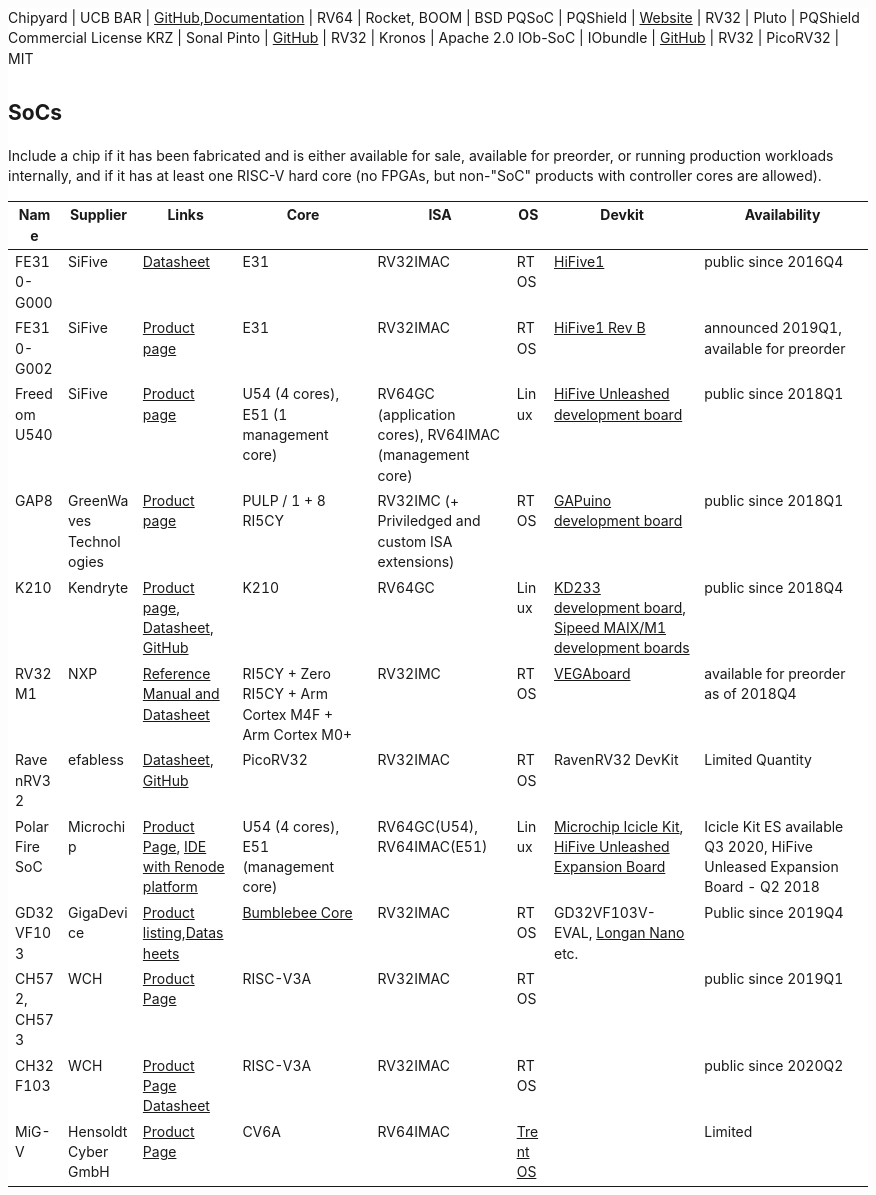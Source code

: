 Chipyard | UCB BAR | [GitHub](https://github.com/ucb-bar/chipyard),[Documentation](https://chipyard.readthedocs.io/en/latest/) | RV64 | Rocket, BOOM | BSD
PQSoC | PQShield | [Website](https://pqsoc.com) | RV32 | Pluto | PQShield Commercial License
KRZ | Sonal Pinto | [GitHub](https://github.com/SonalPinto/kronos) | RV32 | Kronos | Apache 2.0
IOb-SoC | IObundle | [GitHub](https://github.com/IObundle/iob-soc) | RV32 | PicoRV32 | MIT


## SoCs

Include a chip if it has been fabricated and is either available for sale, available for preorder, or running production workloads internally, and if it has at least one RISC-V hard core (no FPGAs, but non-"SoC" products
 with controller cores are allowed).

Name | Supplier | Links | Core | ISA | OS | Devkit | Availability
---- | -------- | ----- | ---- | --- | -- | ------ | ------------
FE310-G000 | SiFive | [Datasheet](https://static.dev.sifive.com/FE310-G000.pdf) | E31 | RV32IMAC | RTOS | [HiFive1](https://www.sifive.com/boards/hifive1) | public since 2016Q4
FE310-G002 | SiFive | [Product page](https://www.sifive.com/boards/hifive1)  | E31 | RV32IMAC | RTOS | [HiFive1 Rev B](https://www.sifive.com/boards/hifive1-rev-b) | announced 2019Q1, available for preorder
Freedom U540 | SiFive | [Product page](https://www.sifive.com/products/hifive-unleashed/) | U54 (4 cores), E51 (1 management core) | RV64GC (application cores), RV64IMAC (management core) | Linux | [HiFive Unleashed development board](https://www.sifive.com/boards/hifive-unleashed) | public since 2018Q1
GAP8 | GreenWaves Technologies | [Product page](https://greenwaves-technologies.com/en/gap8-product/) | PULP / 1 + 8 RI5CY | RV32IMC (+ Priviledged and custom ISA extensions) | RTOS | [GAPuino development board](https://greenwaves-technologies.com/product/gapuino/) | public since 2018Q1
K210 | Kendryte | [Product page](https://kendryte.com/#products), [Datasheet](https://s3.cn-north-1.amazonaws.com.cn/dl.kendryte.com/documents/kendryte_datasheet_20181011163248_en.pdf), [GitHub](https://github.com/kendryte) | K210 | RV64GC | Linux | [KD233 development board](https://www.analoglamb.com/product/dual-core-risc-v-64bit-k210-ai-board-kendryte-kd233/), [Sipeed MAIX/M1 development boards](https://www.seeedstudio.com/Artificial-Intelligence/Machine-Learning-c-1220/Computer-Vision-c-1221.html?product_list_order=name) | public since 2018Q4
RV32M1 | NXP | [Reference Manual and Datasheet](https://github.com/open-isa-org/open-isa.org/tree/master/Reference%20Manual%20and%20Data%20Sheet) | RI5CY + Zero RI5CY + Arm Cortex M4F + Arm Cortex M0+ | RV32IMC | RTOS | [VEGAboard](https://open-isa.org/) | available for preorder as of 2018Q4
RavenRV32 | efabless | [Datasheet](https://ef.link/raven), [GitHub](https://github.com/efabless/raven-picorv32) | PicoRV32 | RV32IMAC | RTOS | RavenRV32 DevKit | Limited Quantity
PolarFire SoC | Microchip | [Product Page](https://www.microsemi.com/product-directory/soc-fpgas/5498-polarfire-soc-fpga), [IDE with Renode platform](https://www.microsemi.com/product-directory/design-tools/4879-softconsole) | U54 (4 cores), E51 (management core) | RV64GC(U54), RV64IMAC(E51) | Linux | [Microchip Icicle Kit](https://www.microsemi.com/existing-parts/parts/152514), [HiFive Unleashed Expansion Board](https://www.microsemi.com/hifive-unleashed-expansion-board) | Icicle Kit ES available Q3 2020, HiFive Unleased Expansion Board - Q2 2018
GD32VF103 | GigaDevice | [Product listing](https://www.gigadevice.com/products/product-finder/?fwp_processor_type=risc-v&fwp_microcontrollers_product_line=mainstream&fwp_microcontrollers_product_series=gd32vf103),[Datasheets](https://github.com/riscv-mcu/GD32VF103_DataSheets) | [Bumblebee Core](http://dl.sipeed.com/LONGAN/Nano/DOC/Bumblebee%20core%20datasheet_en.pdf) | RV32IMAC | RTOS | GD32VF103V-EVAL, [Longan Nano](http://longan.sipeed.com/) etc.| Public since 2019Q4
CH572, CH573 | WCH | [Product Page](http://www.wch.cn/products/CH573.html) | RISC-V3A | RV32IMAC | RTOS | | public since 2019Q1
CH32F103 | WCH | [Product Page](http://www.wch.cn/products/CH32V103.html) [Datasheet](http://www.wch.cn/downloads/file/311.html) | RISC-V3A | RV32IMAC | RTOS | | public since 2020Q2
MiG-V | Hensoldt Cyber GmbH | [Product Page](https://hensoldt-cyber.com/mig-v/) | CV6A | RV64IMAC | [TrentOS](https://hensoldt-cyber.com/trentos/) |  | Limited
